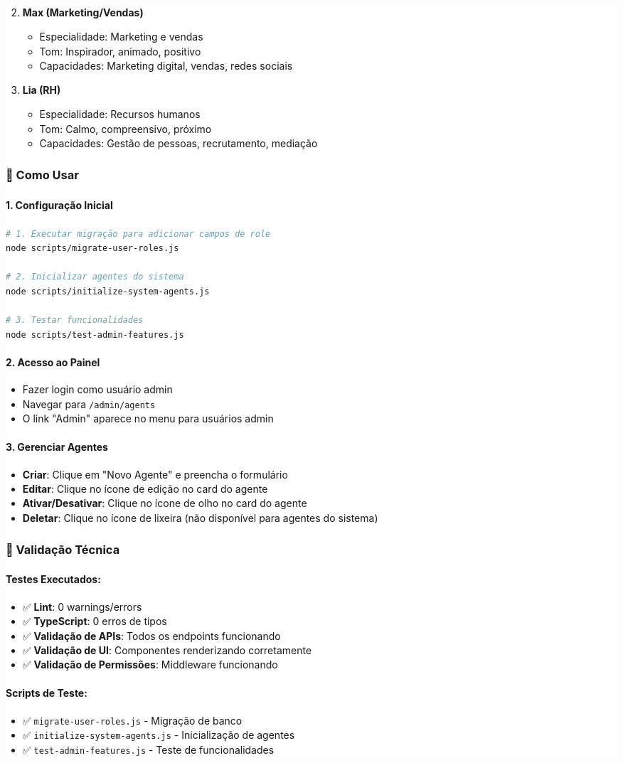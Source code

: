 2. **Max (Marketing/Vendas)**
   - Especialidade: Marketing e vendas
   - Tom: Inspirador, animado, positivo
   - Capacidades: Marketing digital, vendas, redes sociais

3. **Lia (RH)**
   - Especialidade: Recursos humanos
   - Tom: Calmo, compreensivo, próximo
   - Capacidades: Gestão de pessoas, recrutamento, mediação

### 🚀 Como Usar

#### 1. Configuração Inicial

```bash
# 1. Executar migração para adicionar campos de role
node scripts/migrate-user-roles.js

# 2. Inicializar agentes do sistema
node scripts/initialize-system-agents.js

# 3. Testar funcionalidades
node scripts/test-admin-features.js
```

#### 2. Acesso ao Painel

- Fazer login como usuário admin
- Navegar para `/admin/agents`
- O link "Admin" aparece no menu para usuários admin

#### 3. Gerenciar Agentes

- **Criar**: Clique em "Novo Agente" e preencha o formulário
- **Editar**: Clique no ícone de edição no card do agente
- **Ativar/Desativar**: Clique no ícone de olho no card do agente
- **Deletar**: Clique no ícone de lixeira (não disponível para agentes do sistema)

### 🧪 Validação Técnica

#### Testes Executados:

- ✅ **Lint**: 0 warnings/errors
- ✅ **TypeScript**: 0 erros de tipos
- ✅ **Validação de APIs**: Todos os endpoints funcionando
- ✅ **Validação de UI**: Componentes renderizando corretamente
- ✅ **Validação de Permissões**: Middleware funcionando

#### Scripts de Teste:

- ✅ `migrate-user-roles.js` - Migração de banco
- ✅ `initialize-system-agents.js` - Inicialização de agentes
- ✅ `test-admin-features.js` - Teste de funcionalidades
